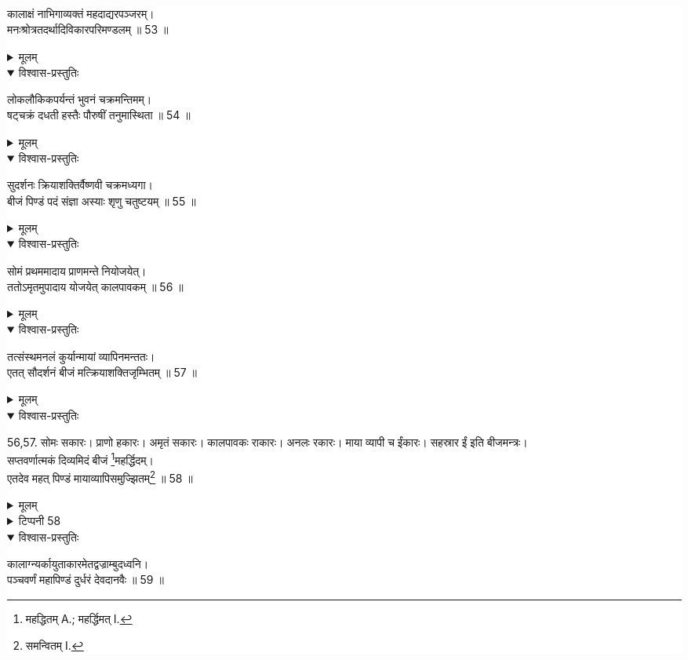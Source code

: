 कालाक्षं नाभिगाव्यक्तं महदाद्यरपञ्जरम्।  
मनःश्रोत्रतदर्थादिविकारपरिमण्डलम् ॥ 53 ॥
</details>

<details><summary>मूलम्</summary></details>


<details open><summary>विश्वास-प्रस्तुतिः</summary>

लोकलौकिकपर्यन्तं भुवनं चक्रमन्तिमम्।  
षट्‌चक्रं दधती हस्तैः पौरुषीं तनुमास्थिता ॥ 54 ॥
</details>

<details><summary>मूलम्</summary></details>


<details open><summary>विश्वास-प्रस्तुतिः</summary>

सुदर्शनः क्रियाशक्तिर्वैष्णवी चक्रमध्यगा।  
बीजं पिण्डं पदं संज्ञा अस्याः शृणु चतुष्टयम् ॥ 55 ॥
</details>

<details><summary>मूलम्</summary></details>


<details open><summary>विश्वास-प्रस्तुतिः</summary>

सोमं प्रथममादाय प्राणमन्ते नियोजयेत्।  
ततोऽमृतमुपादाय योजयेत् कालपावकम् ॥ 56 ॥
</details>

<details><summary>मूलम्</summary></details>

<details open><summary>विश्वास-प्रस्तुतिः</summary>

तत्संस्थमनलं कुर्यान्मायां व्यापिनमन्ततः।  
एतत् सौदर्शनं बीजं मत्क्रियाशक्तिजृम्भितम् ॥ 57 ॥
</details>

<details><summary>मूलम्</summary></details>

<details open><summary>विश्वास-प्रस्तुतिः</summary>

56,57. सोमः सकारः। प्राणो हकारः। अमृतं सकारः। कालपावकः राकारः। अनलः रकारः। माया व्यापी च ईंकारः। सहस्रार ईं इति बीजमन्त्रः।  
सप्तवर्णात्मकं दिव्यमिदं बीजं [^21]महर्द्धिदम्।  
एतदेव महत् पिण्डं मायाव्यापिसमुज्झितम्[^22] ॥ 58 ॥
</details>

<details><summary>मूलम्</summary></details>

<details><summary>टिप्पनी 58</summary></details>


[^21]: महद्धितम् A.; महर्द्धिमत् I. 
  

[^22]: समन्वितम् I. 
  

<details open><summary>विश्वास-प्रस्तुतिः</summary>

कालाग्न्यर्कायुताकारमेतद्वज्राम्बुदध्वनि।  
पञ्चवर्णं महापिण्डं दुर्धरं देवदानवैः ॥ 59 ॥
</details>


[^1]: किंचित्तेजोमुखं मतम् A. G.; B. omits four quarters from here. 
[^2]: A. omits this line. 
[^3]: दाहतः C. 
[^4]: प्लोषणात् C. I. 
[^5]: क्रियान्या A. C. G.; कियाग्न्याख्या I. 
[^6]: तासां मे परमा B. C. F. 
[^7]: ईदृशं A. B. F. 
[^8]: तं B. C. 
[^9]: C. omits three lines from here. 
[^10]: तथा सामानि A. 
[^11]: त्रिवर्ग A. 
[^12]: नवमासहृतं A. B.; C. omits eight quarters from here. 
[^13]: भासुराः I. 
[^14]: सावित्र्याद्यरि A. B. C. G. 
[^15]: स्वरूपत्वात् I. 
[^16]: ज्ञेया A. D. 
[^17]: अक्षस्थं I. 
[^18]: श्रियास्तारं A. B. C.; श्रितद्वारं I. 
[^19]: द्विषट्‌कारं A. B. C. D. I. 
[^20]: वर्णान्तं पिण्डसंनिभम् C. 
[^23]: कीलितं A. 
[^24]: A. C. D. F. add here lines 2 to 14 (तस्या व्याप्तिं to वासव) from ch. 30 and omit them there. 
[^25]: श्रीपञ्चरात्र A.; श्रीपाञ्चरात्रे B. 
[^26]: I. omits प्रकाशः 